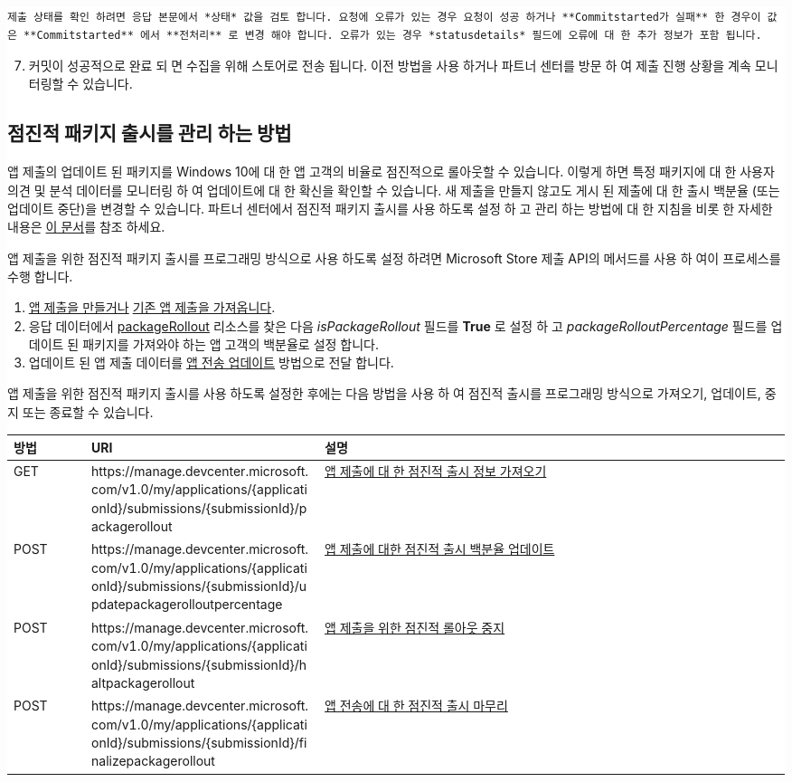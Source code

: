     제출 상태를 확인 하려면 응답 본문에서 *상태* 값을 검토 합니다. 요청에 오류가 있는 경우 요청이 성공 하거나 **Commitstarted가 실패** 한 경우이 값은 **Commitstarted** 에서 **전처리** 로 변경 해야 합니다. 오류가 있는 경우 *statusdetails* 필드에 오류에 대 한 추가 정보가 포함 됩니다.

7. 커밋이 성공적으로 완료 되 면 수집을 위해 스토어로 전송 됩니다. 이전 방법을 사용 하거나 파트너 센터를 방문 하 여 제출 진행 상황을 계속 모니터링할 수 있습니다.

<span id="manage-gradual-package-rollout">

## <a name="methods-for-managing-a-gradual-package-rollout"></a>점진적 패키지 출시를 관리 하는 방법

앱 제출의 업데이트 된 패키지를 Windows 10에 대 한 앱 고객의 비율로 점진적으로 롤아웃할 수 있습니다. 이렇게 하면 특정 패키지에 대 한 사용자 의견 및 분석 데이터를 모니터링 하 여 업데이트에 대 한 확신을 확인할 수 있습니다. 새 제출을 만들지 않고도 게시 된 제출에 대 한 출시 백분율 (또는 업데이트 중단)을 변경할 수 있습니다. 파트너 센터에서 점진적 패키지 출시를 사용 하도록 설정 하 고 관리 하는 방법에 대 한 지침을 비롯 한 자세한 내용은 [이 문서](../publish/gradual-package-rollout.md)를 참조 하세요.

앱 제출을 위한 점진적 패키지 출시를 프로그래밍 방식으로 사용 하도록 설정 하려면 Microsoft Store 제출 API의 메서드를 사용 하 여이 프로세스를 수행 합니다.

  1. [앱 제출을 만들거나](create-an-app-submission.md) [기존 앱 제출을 가져옵니다](get-an-app-submission.md).
  2. 응답 데이터에서 [packageRollout](#package-rollout-object) 리소스를 찾은 다음 *isPackageRollout* 필드를 **True** 로 설정 하 고 *packageRolloutPercentage* 필드를 업데이트 된 패키지를 가져와야 하는 앱 고객의 백분율로 설정 합니다.
  3. 업데이트 된 앱 제출 데이터를 [앱 전송 업데이트](update-an-app-submission.md) 방법으로 전달 합니다.

앱 제출을 위한 점진적 패키지 출시를 사용 하도록 설정한 후에는 다음 방법을 사용 하 여 점진적 출시를 프로그래밍 방식으로 가져오기, 업데이트, 중지 또는 종료할 수 있습니다.

<table>
<colgroup>
<col width="10%" />
<col width="30%" />
<col width="60%" />
</colgroup>
<thead>
<tr class="header">
<th align="left">방법</th>
<th align="left">URI</th>
<th align="left">설명</th>
</tr>
</thead>
<tbody>
<tr>
<td align="left">GET</td>
<td align="left">https://manage.devcenter.microsoft.com/v1.0/my/applications/{applicationId}/submissions/{submissionId}/packagerollout</td>
<td align="left"><a href="get-package-rollout-info-for-an-app-submission.md">앱 제출에 대 한 점진적 출시 정보 가져오기</a></td>
</tr>
<tr>
<td align="left">POST</td>
<td align="left">https://manage.devcenter.microsoft.com/v1.0/my/applications/{applicationId}/submissions/{submissionId}/updatepackagerolloutpercentage</td>
<td align="left"><a href="update-the-package-rollout-percentage-for-an-app-submission.md">앱 제출에 대한 점진적 출시 백분율 업데이트</a></td>
</tr>
<tr>
<td align="left">POST</td>
<td align="left">https://manage.devcenter.microsoft.com/v1.0/my/applications/{applicationId}/submissions/{submissionId}/haltpackagerollout</td>
<td align="left"><a href="halt-the-package-rollout-for-an-app-submission.md">앱 제출을 위한 점진적 롤아웃 중지</a></td>
</tr>
<tr>
<td align="left">POST</td>
<td align="left">https://manage.devcenter.microsoft.com/v1.0/my/applications/{applicationId}/submissions/{submissionId}/finalizepackagerollout</td>
<td align="left"><a href="finalize-the-package-rollout-for-an-app-submission.md">앱 전송에 대 한 점진적 출시 마무리</a></td>
</tr>